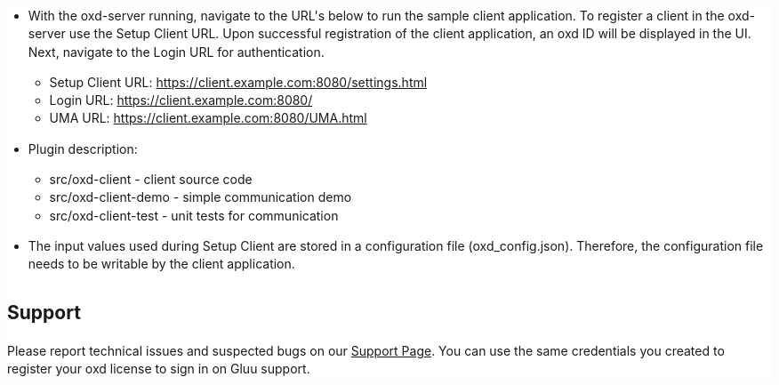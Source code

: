 - With the oxd-server running, navigate to the URL's below to run the sample client application. To register a client in the oxd-server use the Setup Client URL. Upon successful registration of the client application, an oxd ID will be displayed in the UI. Next, navigate to the Login URL for authentication.
    - Setup Client URL: https://client.example.com:8080/settings.html
    - Login URL: https://client.example.com:8080/
    - UMA URL: https://client.example.com:8080/UMA.html

- Plugin description:
    - src/oxd-client - client source code
    - src/oxd-client-demo - simple communication demo
    - src/oxd-client-test - unit tests for communication

- The input values used during Setup Client are stored in a configuration file (oxd_config.json). Therefore, the configuration file needs to be writable by the client application.   

## Support

Please report technical issues and suspected bugs on our [Support Page](https://support.gluu.org/). You can use the same credentials you created to register your oxd license to sign in on Gluu support.
